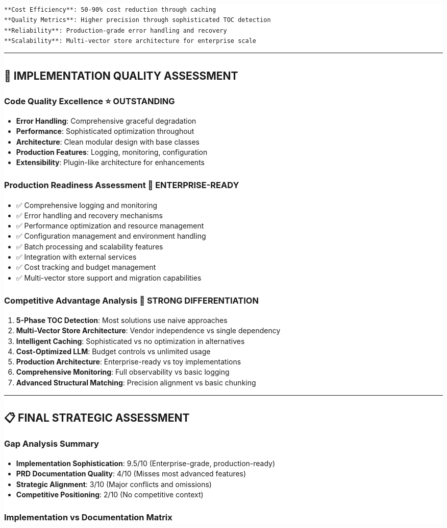 ```markdown
**Cost Efficiency**: 50-90% cost reduction through caching
**Quality Metrics**: Higher precision through sophisticated TOC detection
**Reliability**: Production-grade error handling and recovery
**Scalability**: Multi-vector store architecture for enterprise scale
```

---

## 🎯 IMPLEMENTATION QUALITY ASSESSMENT

### Code Quality Excellence ⭐ **OUTSTANDING**
- **Error Handling**: Comprehensive graceful degradation
- **Performance**: Sophisticated optimization throughout
- **Architecture**: Clean modular design with base classes
- **Production Features**: Logging, monitoring, configuration
- **Extensibility**: Plugin-like architecture for enhancements

### Production Readiness Assessment 🚀 **ENTERPRISE-READY**
- ✅ Comprehensive logging and monitoring
- ✅ Error handling and recovery mechanisms
- ✅ Performance optimization and resource management  
- ✅ Configuration management and environment handling
- ✅ Batch processing and scalability features
- ✅ Integration with external services
- ✅ Cost tracking and budget management
- ✅ Multi-vector store support and migration capabilities

### Competitive Advantage Analysis 💪 **STRONG DIFFERENTIATION**
1. **5-Phase TOC Detection**: Most solutions use naive approaches
2. **Multi-Vector Store Architecture**: Vendor independence vs single dependency
3. **Intelligent Caching**: Sophisticated vs no optimization in alternatives
4. **Cost-Optimized LLM**: Budget controls vs unlimited usage
5. **Production Architecture**: Enterprise-ready vs toy implementations
6. **Comprehensive Monitoring**: Full observability vs basic logging
7. **Advanced Structural Matching**: Precision alignment vs basic chunking

---

## 📋 FINAL STRATEGIC ASSESSMENT

### Gap Analysis Summary
- **Implementation Sophistication**: 9.5/10 (Enterprise-grade, production-ready)
- **PRD Documentation Quality**: 4/10 (Misses most advanced features)  
- **Strategic Alignment**: 3/10 (Major conflicts and omissions)
- **Competitive Positioning**: 2/10 (No competitive context)

### Implementation vs Documentation Matrix

